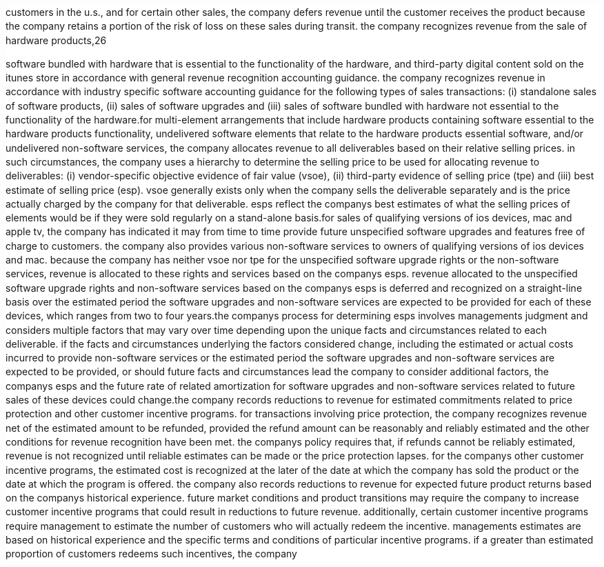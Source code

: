 customers in the u.s., and for certain other sales, the company defers revenue until the customer receives the product because the company retains a portion of the risk of loss on these sales during transit. the company recognizes revenue from the
sale of hardware products,26



software bundled with hardware that is essential to the functionality of the hardware, and third-party digital content sold on the itunes store in accordance with general revenue recognition
accounting guidance. the company recognizes revenue in accordance with industry specific software accounting guidance for the following types of sales transactions: (i) standalone sales of software products, (ii) sales of software upgrades
and (iii) sales of software bundled with hardware not essential to the functionality of the hardware.for multi-element
arrangements that include hardware products containing software essential to the hardware products functionality, undelivered software elements that relate to the hardware products essential software, and/or undelivered non-software
services, the company allocates revenue to all deliverables based on their relative selling prices. in such circumstances, the company uses a hierarchy to determine the selling price to be used for allocating revenue to deliverables:
(i) vendor-specific objective evidence of fair value (vsoe), (ii) third-party evidence of selling price (tpe) and (iii) best estimate of selling price (esp). vsoe generally exists only when the
company sells the deliverable separately and is the price actually charged by the company for that deliverable. esps reflect the companys best estimates of what the selling prices of elements would be if they were sold regularly on a
stand-alone basis.for sales of qualifying versions of ios devices, mac and apple tv, the company has indicated it may from
time to time provide future unspecified software upgrades and features free of charge to customers. the company also provides various non-software services to owners of qualifying versions of ios devices and mac. because the company has neither vsoe
nor tpe for the unspecified software upgrade rights or the non-software services, revenue is allocated to these rights and services based on the companys esps. revenue allocated to the unspecified software upgrade rights and non-software
services based on the companys esps is deferred and recognized on a straight-line basis over the estimated period the software upgrades and non-software services are expected to be provided for each of these devices, which ranges from two to
four years.the companys process for determining esps involves managements judgment and considers multiple
factors that may vary over time depending upon the unique facts and circumstances related to each deliverable. if the facts and circumstances underlying the factors considered change, including the estimated or actual costs incurred to provide
non-software services or the estimated period the software upgrades and non-software services are expected to be provided, or should future facts and circumstances lead the company to consider additional factors, the companys esps and the
future rate of related amortization for software upgrades and non-software services related to future sales of these devices could change.the company records reductions to revenue for estimated commitments related to price protection and other customer incentive programs. for transactions involving price protection, the company recognizes
revenue net of the estimated amount to be refunded, provided the refund amount can be reasonably and reliably estimated and the other conditions for revenue recognition have been met. the companys policy requires that, if refunds cannot be
reliably estimated, revenue is not recognized until reliable estimates can be made or the price protection lapses. for the companys other customer incentive programs, the estimated cost is recognized at the later of the date at which the
company has sold the product or the date at which the program is offered. the company also records reductions to revenue for expected future product returns based on the companys historical experience. future market conditions and product
transitions may require the company to increase customer incentive programs that could result in reductions to future revenue. additionally, certain customer incentive programs require management to estimate the number of customers who will actually
redeem the incentive. managements estimates are based on historical experience and the specific terms and conditions of particular incentive programs. if a greater than estimated proportion of customers redeems such incentives, the company